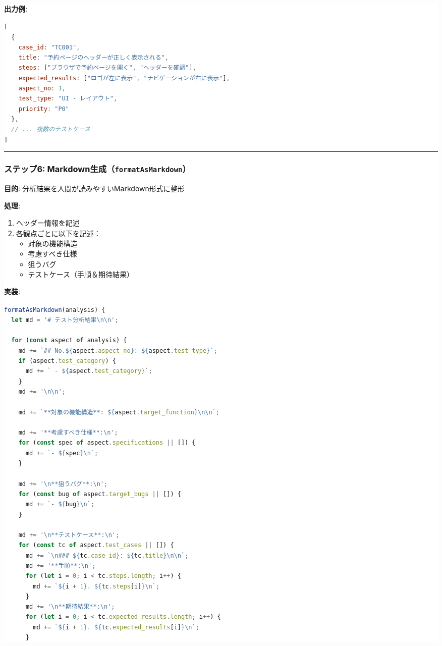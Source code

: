 **出力例**:
```javascript
[
  {
    case_id: "TC001",
    title: "予約ページのヘッダーが正しく表示される",
    steps: ["ブラウザで予約ページを開く", "ヘッダーを確認"],
    expected_results: ["ロゴが左に表示", "ナビゲーションが右に表示"],
    aspect_no: 1,
    test_type: "UI - レイアウト",
    priority: "P0"
  },
  // ... 複数のテストケース
]
```

---

### ステップ6: Markdown生成（`formatAsMarkdown`）

**目的**: 分析結果を人間が読みやすいMarkdown形式に整形

**処理**:
1. ヘッダー情報を記述
2. 各観点ごとに以下を記述：
   - 対象の機能構造
   - 考慮すべき仕様
   - 狙うバグ
   - テストケース（手順＆期待結果）

**実装**:
```javascript
formatAsMarkdown(analysis) {
  let md = '# テスト分析結果\n\n';
  
  for (const aspect of analysis) {
    md += `## No.${aspect.aspect_no}: ${aspect.test_type}`;
    if (aspect.test_category) {
      md += ` - ${aspect.test_category}`;
    }
    md += '\n\n';
    
    md += `**対象の機能構造**: ${aspect.target_function}\n\n`;
    
    md += '**考慮すべき仕様**:\n';
    for (const spec of aspect.specifications || []) {
      md += `- ${spec}\n`;
    }
    
    md += '\n**狙うバグ**:\n';
    for (const bug of aspect.target_bugs || []) {
      md += `- ${bug}\n`;
    }
    
    md += '\n**テストケース**:\n';
    for (const tc of aspect.test_cases || []) {
      md += `\n### ${tc.case_id}: ${tc.title}\n\n`;
      md += '**手順**:\n';
      for (let i = 0; i < tc.steps.length; i++) {
        md += `${i + 1}. ${tc.steps[i]}\n`;
      }
      md += '\n**期待結果**:\n';
      for (let i = 0; i < tc.expected_results.length; i++) {
        md += `${i + 1}. ${tc.expected_results[i]}\n`;
      }
```